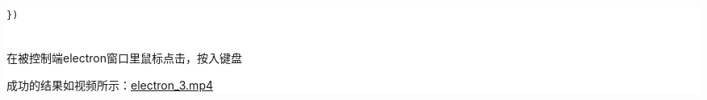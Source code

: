 ```javascript
})
  
```
在被控制端electron窗口里鼠标点击，按入键盘

成功的结果如视频所示：[electron_3.mp4](https://img.zhufengpeixun.com/electron_3.mp4)
